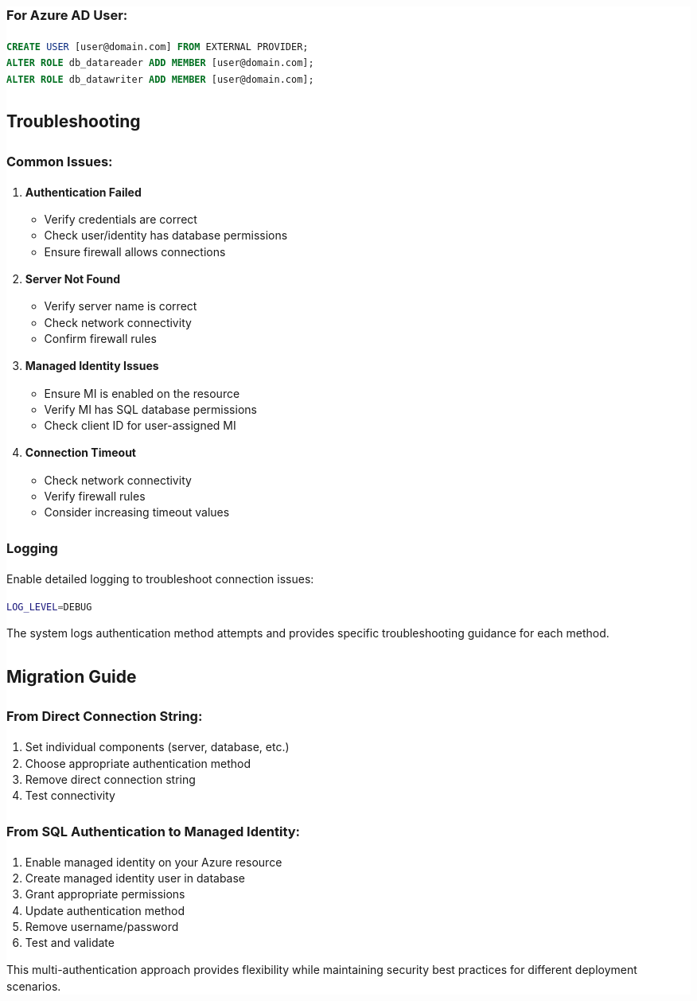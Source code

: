 ### For Azure AD User:
```sql
CREATE USER [user@domain.com] FROM EXTERNAL PROVIDER;
ALTER ROLE db_datareader ADD MEMBER [user@domain.com];
ALTER ROLE db_datawriter ADD MEMBER [user@domain.com];
```

## Troubleshooting

### Common Issues:

1. **Authentication Failed**
   - Verify credentials are correct
   - Check user/identity has database permissions
   - Ensure firewall allows connections

2. **Server Not Found**
   - Verify server name is correct
   - Check network connectivity
   - Confirm firewall rules

3. **Managed Identity Issues**
   - Ensure MI is enabled on the resource
   - Verify MI has SQL database permissions
   - Check client ID for user-assigned MI

4. **Connection Timeout**
   - Check network connectivity
   - Verify firewall rules
   - Consider increasing timeout values

### Logging

Enable detailed logging to troubleshoot connection issues:
```bash
LOG_LEVEL=DEBUG
```

The system logs authentication method attempts and provides specific troubleshooting guidance for each method.

## Migration Guide

### From Direct Connection String:
1. Set individual components (server, database, etc.)
2. Choose appropriate authentication method
3. Remove direct connection string
4. Test connectivity

### From SQL Authentication to Managed Identity:
1. Enable managed identity on your Azure resource
2. Create managed identity user in database
3. Grant appropriate permissions
4. Update authentication method
5. Remove username/password
6. Test and validate

This multi-authentication approach provides flexibility while maintaining security best practices for different deployment scenarios.